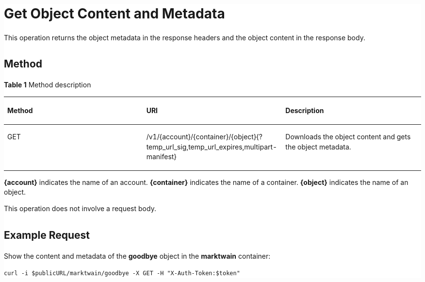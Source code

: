 # Get Object Content and Metadata<a name="obs_03_0054"></a>

This operation returns the object metadata in the response headers and the object content in the response body.

## Method<a name="section39869956112928"></a>

**Table  1**  Method description

<a name="table36630378113016"></a>
<table><thead align="left"><tr id="row48730343113016"><th class="cellrowborder" valign="top" width="33.33333333333333%" id="mcps1.2.4.1.1"><p id="p5336715811413"><a name="p5336715811413"></a><a name="p5336715811413"></a>Method</p>
</th>
<th class="cellrowborder" valign="top" width="33.33333333333333%" id="mcps1.2.4.1.2"><p id="p51296332113016"><a name="p51296332113016"></a><a name="p51296332113016"></a><strong id="b39273688114629"><a name="b39273688114629"></a><a name="b39273688114629"></a>URI</strong></p>
</th>
<th class="cellrowborder" valign="top" width="33.33333333333333%" id="mcps1.2.4.1.3"><p id="p61362190113016"><a name="p61362190113016"></a><a name="p61362190113016"></a>Description</p>
</th>
</tr>
</thead>
<tbody><tr id="row15388804113016"><td class="cellrowborder" valign="top" width="33.33333333333333%" headers="mcps1.2.4.1.1 "><p id="p38533588113016"><a name="p38533588113016"></a><a name="p38533588113016"></a>GET</p>
</td>
<td class="cellrowborder" valign="top" width="33.33333333333333%" headers="mcps1.2.4.1.2 "><p id="p66153545194815"><a name="p66153545194815"></a><a name="p66153545194815"></a>/v1/{account}/{container}/{object}{?temp_url_sig,temp_url_expires,multipart-manifest}</p>
</td>
<td class="cellrowborder" valign="top" width="33.33333333333333%" headers="mcps1.2.4.1.3 "><p id="p19784190113016"><a name="p19784190113016"></a><a name="p19784190113016"></a>Downloads the object content and gets the object metadata.</p>
</td>
</tr>
</tbody>
</table>

**\{account\}** indicates the name of an account. **\{container\}** indicates the name of a container. **\{object\}**  indicates the name of an object.

This operation does not involve a request body.

## Example Request<a name="section16623225"></a>

Show the content and metadata of the  **goodbye** object in the **marktwain**  container:

```
curl -i $publicURL/marktwain/goodbye -X GET -H "X-Auth-Token:$token"
```
